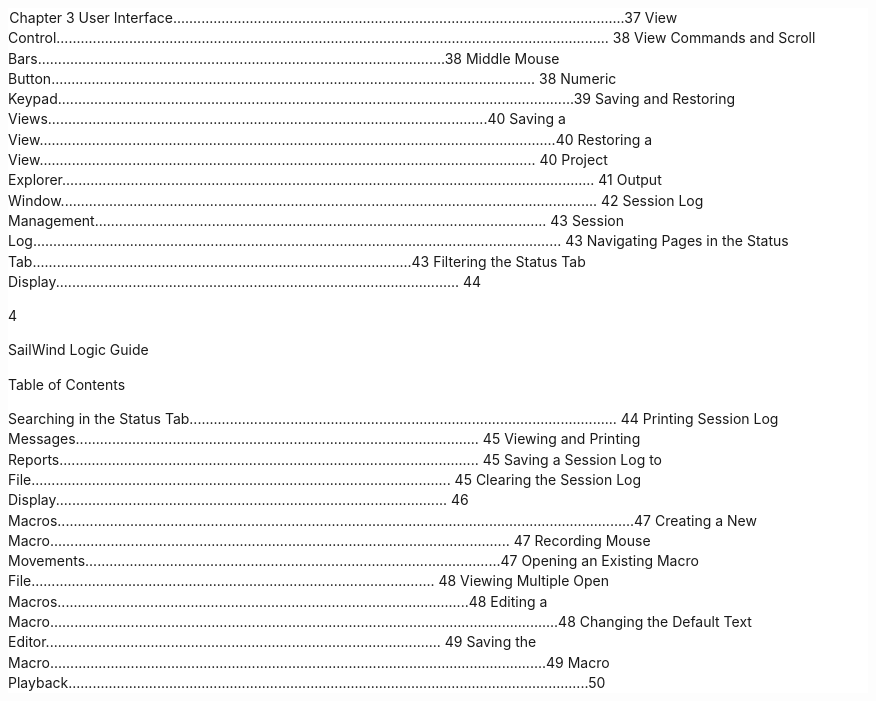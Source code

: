  Chapter  3
User  Interface................................................................................................................37
View  Control......................................................................................................................................... 38
View Commands and Scroll Bars.....................................................................................................38
Middle  Mouse  Button........................................................................................................................ 38
Numeric  Keypad................................................................................................................................39
Saving and Restoring Views.............................................................................................................40
Saving  a  View................................................................................................................................40
Restoring  a  View........................................................................................................................... 40
Project  Explorer.................................................................................................................................... 41
Output  Window..................................................................................................................................... 42
Session Log Management................................................................................................................ 43
Session  Log................................................................................................................................... 43
Navigating Pages in the Status Tab..............................................................................................43
Filtering the Status Tab Display.................................................................................................... 44

4

SailWind Logic Guide

Table of Contents

Searching in the Status Tab.......................................................................................................... 44
Printing Session Log Messages.................................................................................................... 45
Viewing and Printing Reports........................................................................................................ 45
Saving a Session Log to File........................................................................................................ 45
Clearing the Session Log Display................................................................................................. 46
Macros...............................................................................................................................................47
Creating  a  New  Macro.................................................................................................................. 47
Recording Mouse Movements.......................................................................................................47
Opening an Existing Macro File.................................................................................................... 48
Viewing Multiple Open Macros......................................................................................................48
Editing  a  Macro..............................................................................................................................48
Changing the Default Text Editor.................................................................................................. 49
Saving  the  Macro...........................................................................................................................49
Macro  Playback.................................................................................................................................50